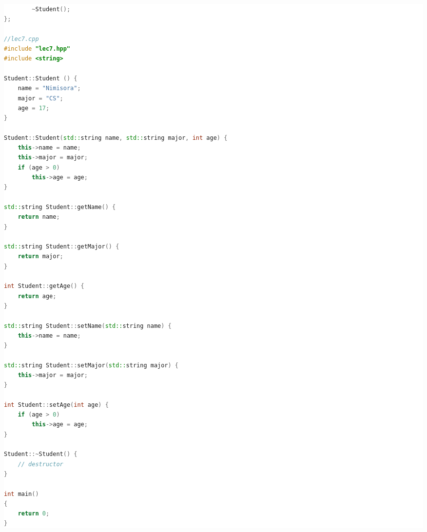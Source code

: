 ```c++
        ~Student();
};

//lec7.cpp
#include "lec7.hpp"
#include <string>

Student::Student () {
    name = "Nimisora";
    major = "CS";
    age = 17;
}

Student::Student(std::string name, std::string major, int age) {
    this->name = name;
    this->major = major;
    if (age > 0)
        this->age = age;
}

std::string Student::getName() {
    return name;
}

std::string Student::getMajor() {
    return major;
}

int Student::getAge() {
    return age;
}

std::string Student::setName(std::string name) {
    this->name = name;
}

std::string Student::setMajor(std::string major) {
    this->major = major;
}

int Student::setAge(int age) {
    if (age > 0)
        this->age = age;
}

Student::~Student() {
    // destructor
}

int main()
{
    return 0;
}
```
